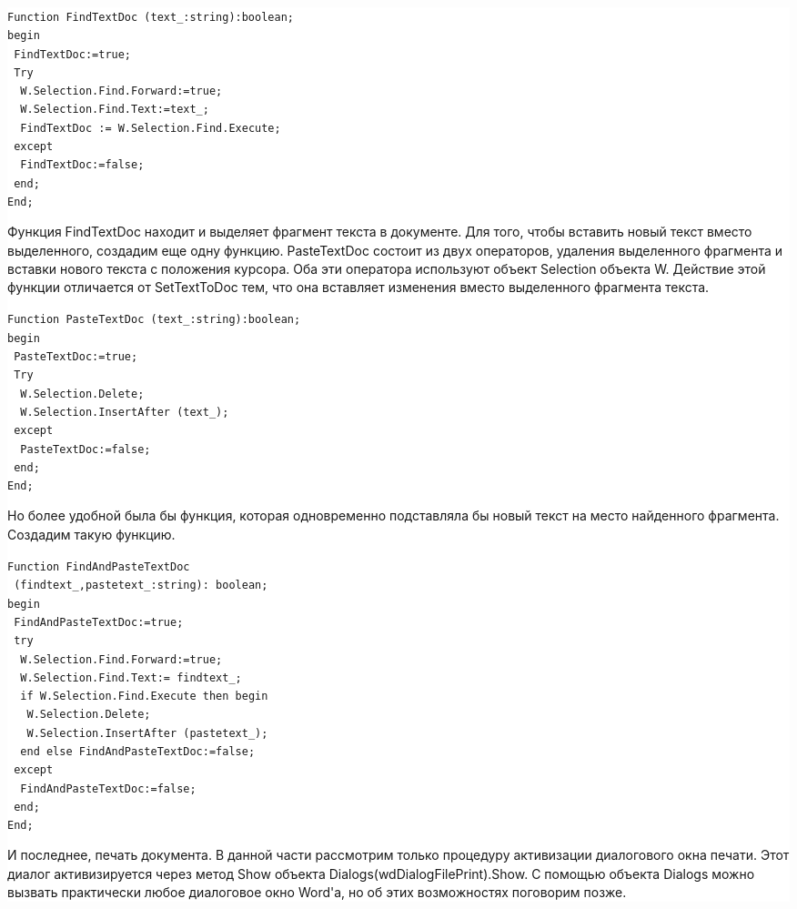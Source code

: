     Function FindTextDoc (text_:string):boolean;
    begin
     FindTextDoc:=true;
     Try
      W.Selection.Find.Forward:=true;
      W.Selection.Find.Text:=text_;
      FindTextDoc := W.Selection.Find.Execute;
     except
      FindTextDoc:=false;
     end;
    End;

Функция FindTextDoc находит и выделяет фрагмент текста в документе. Для
того, чтобы вставить новый текст вместо выделенного, создадим еще одну
функцию. PasteTextDoc состоит из двух операторов, удаления выделенного
фрагмента и вставки нового текста с положения курсора. Оба эти оператора
используют объект Selection объекта W. Действие этой функции отличается
от SetTextToDoc тем, что она вставляет изменения вместо выделенного
фрагмента текста.

    Function PasteTextDoc (text_:string):boolean;
    begin
     PasteTextDoc:=true;
     Try
      W.Selection.Delete;
      W.Selection.InsertAfter (text_);
     except
      PasteTextDoc:=false;
     end;
    End;

Но более удобной была бы функция, которая одновременно подставляла бы
новый текст на место найденного фрагмента. Создадим такую функцию.

    Function FindAndPasteTextDoc
     (findtext_,pastetext_:string): boolean;
    begin
     FindAndPasteTextDoc:=true;
     try
      W.Selection.Find.Forward:=true;
      W.Selection.Find.Text:= findtext_;
      if W.Selection.Find.Execute then begin
       W.Selection.Delete;
       W.Selection.InsertAfter (pastetext_);
      end else FindAndPasteTextDoc:=false;
     except
      FindAndPasteTextDoc:=false;
     end;
    End;

 

И последнее, печать документа. В данной части рассмотрим только
процедуру активизации диалогового окна печати. Этот диалог
активизируется через метод Show объекта Dialogs(wdDialogFilePrint).Show.
С помощью объекта Dialogs можно вызвать практически любое диалоговое
окно Word\'а, но об этих возможностях поговорим позже.
